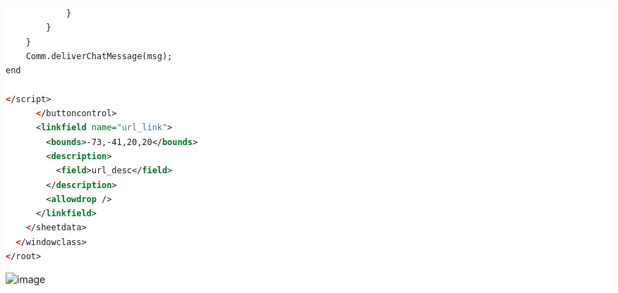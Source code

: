 ```xml
            }
        }
    }
    Comm.deliverChatMessage(msg);
end

</script>
      </buttoncontrol>
      <linkfield name="url_link">
        <bounds>-73,-41,20,20</bounds>
        <description>
          <field>url_desc</field>
        </description>
        <allowdrop />
      </linkfield>
    </sheetdata>
  </windowclass>
</root>

```
![image](https://user-images.githubusercontent.com/93277335/149672878-12235c29-a12d-4f8e-888e-224d53332698.png)
